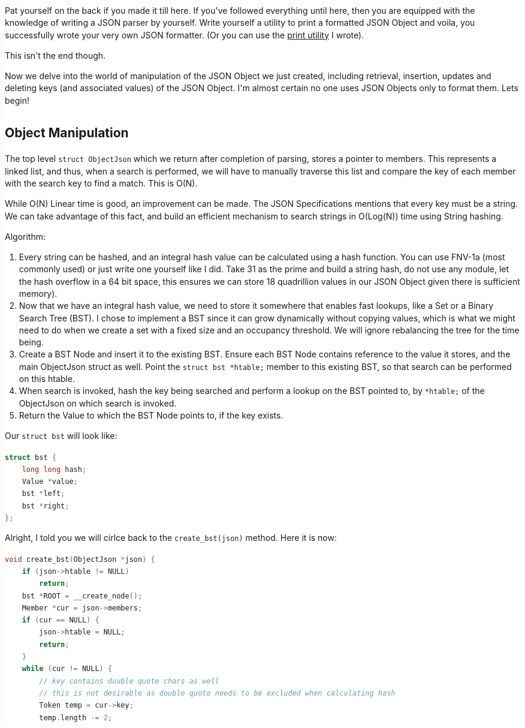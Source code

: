Pat yourself on the back if you made it till here. If you've followed everything until here, then you are equipped with the knowledge of writing a JSON parser by yourself. Write yourself a utility to print a formatted JSON Object and voila, you successfully wrote your very own JSON formatter. (Or you can use the [print utility](https://github.com/rahultumpala/blason/tree/master/src/libjson) I wrote).

This isn't the end though.

Now we delve into the world of manipulation of the JSON Object we just created, including retrieval, insertion, updates and deleting keys (and associated values) of the JSON Object. I'm almost certain no one uses JSON Objects only to format them. Lets begin!

## Object Manipulation

The top level `struct ObjectJson` which we return after completion of parsing, stores a pointer to members. This represents a linked list, and thus, when a search is performed, we will have to manually traverse this list and compare the key of each member with the search key to find a match. This is O(N).

While O(N) Linear time is good, an improvement can be made. The JSON Specifications mentions that every key must be a string. We can take advantage of this fact, and build an efficient mechanism to search strings in O(Log(N)) time using String hashing.

Algorithm:

1. Every string can be hashed, and an integral hash value can be calculated using a hash function. You can use FNV-1a (most commonly used) or just write one yourself like I did. Take 31 as the prime and build a string hash, do not use any module, let the hash overflow in a 64 bit space, this ensures we can store 18 quadrillion values in our JSON Object given there is sufficient memory).
2. Now that we have an integral hash value, we need to store it somewhere that enables fast lookups, like a Set or a Binary Search Tree (BST). I chose to implement a BST since it can grow dynamically without copying values, which is what we might need to do when we create a set with a fixed size and an occupancy threshold. We will ignore rebalancing the tree for the time being.
3. Create a BST Node and insert it to the existing BST. Ensure each BST Node contains reference to the value it stores, and the main ObjectJson struct as well. Point the  `struct bst *htable;` member to this existing BST, so that search can be performed on this htable.
4. When search is invoked, hash the key being searched and perform a lookup on the BST pointed to, by  `*htable;` of the ObjectJson on which search is invoked.
5. Return the Value to which the BST Node points to, if the key exists.

Our `struct bst` will look like:

```c
struct bst {
    long long hash;
    Value *value;
    bst *left;
    bst *right;
};
```

Alright, I told you we will cirlce back to the `create_bst(json)` method. Here it is now:

```c
void create_bst(ObjectJson *json) {
    if (json->htable != NULL)
        return;
    bst *ROOT = __create_node();
    Member *cur = json->members;
    if (cur == NULL) {
        json->htable = NULL;
        return;
    }
    while (cur != NULL) {
        // key contains double quote chars as well
        // this is not desirable as double quote needs to be excluded when calculating hash
        Token temp = cur->key;
        temp.length -= 2;
```
